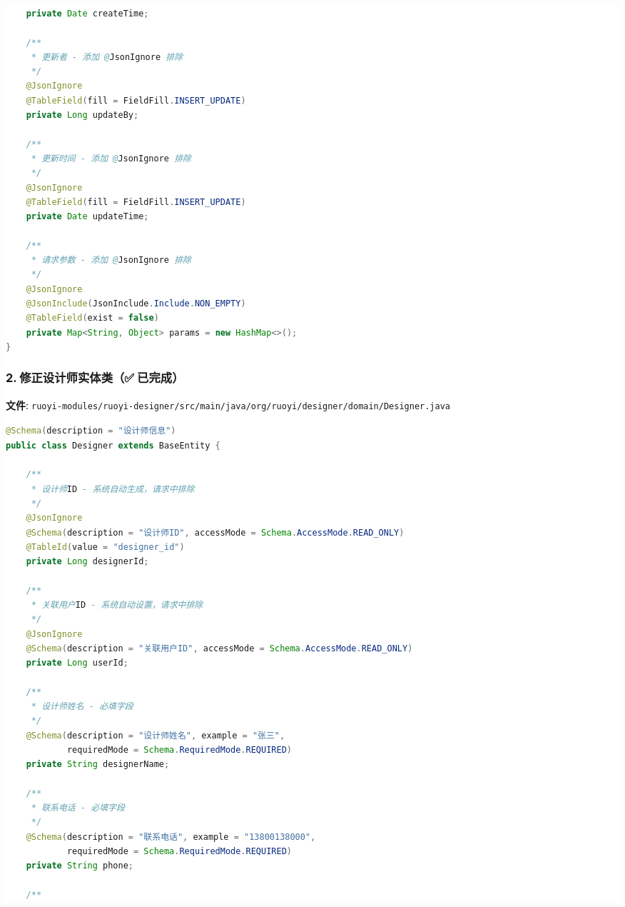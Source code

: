 ```java
    private Date createTime;

    /**
     * 更新者 - 添加 @JsonIgnore 排除
     */
    @JsonIgnore
    @TableField(fill = FieldFill.INSERT_UPDATE)
    private Long updateBy;

    /**
     * 更新时间 - 添加 @JsonIgnore 排除
     */
    @JsonIgnore
    @TableField(fill = FieldFill.INSERT_UPDATE)
    private Date updateTime;

    /**
     * 请求参数 - 添加 @JsonIgnore 排除
     */
    @JsonIgnore
    @JsonInclude(JsonInclude.Include.NON_EMPTY)
    @TableField(exist = false)
    private Map<String, Object> params = new HashMap<>();
}
```

### 2. 修正设计师实体类（✅ 已完成）

**文件**: `ruoyi-modules/ruoyi-designer/src/main/java/org/ruoyi/designer/domain/Designer.java`

```java
@Schema(description = "设计师信息")
public class Designer extends BaseEntity {

    /**
     * 设计师ID - 系统自动生成，请求中排除
     */
    @JsonIgnore
    @Schema(description = "设计师ID", accessMode = Schema.AccessMode.READ_ONLY)
    @TableId(value = "designer_id")
    private Long designerId;

    /**
     * 关联用户ID - 系统自动设置，请求中排除
     */
    @JsonIgnore
    @Schema(description = "关联用户ID", accessMode = Schema.AccessMode.READ_ONLY)
    private Long userId;

    /**
     * 设计师姓名 - 必填字段
     */
    @Schema(description = "设计师姓名", example = "张三", 
            requiredMode = Schema.RequiredMode.REQUIRED)
    private String designerName;

    /**
     * 联系电话 - 必填字段
     */
    @Schema(description = "联系电话", example = "13800138000", 
            requiredMode = Schema.RequiredMode.REQUIRED)
    private String phone;

    /**
```